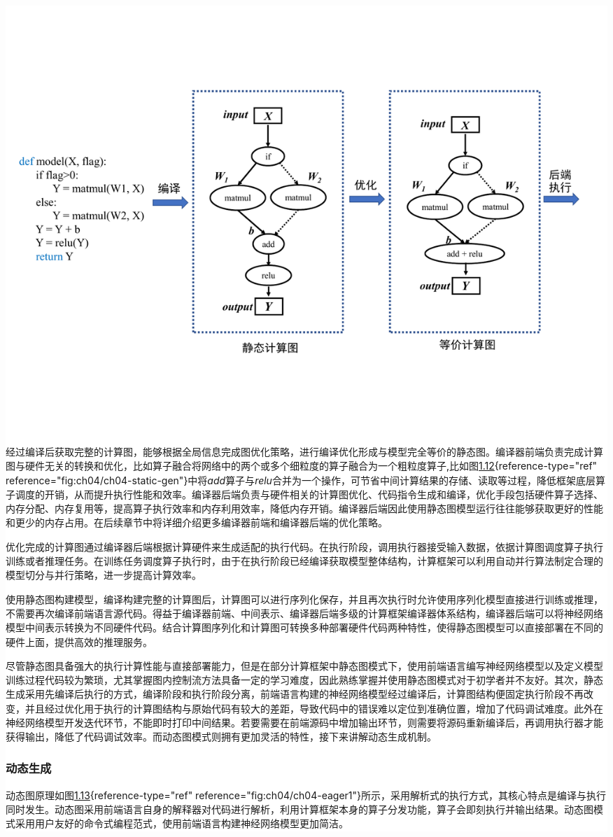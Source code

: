 ![静态生成](image/static_gen.pdf)

经过编译后获取完整的计算图，能够根据全局信息完成图优化策略，进行编译优化形成与模型完全等价的静态图。编译器前端负责完成计算图与硬件无关的转换和优化，比如算子融合将网络中的两个或多个细粒度的算子融合为一个粗粒度算子,比如图[1.12](#fig:ch04/ch04-static-gen){reference-type="ref"
reference="fig:ch04/ch04-static-gen"}中将*add*算子与*relu*合并为一个操作，可节省中间计算结果的存储、读取等过程，降低框架底层算子调度的开销，从而提升执行性能和效率。编译器后端负责与硬件相关的计算图优化、代码指令生成和编译，优化手段包括硬件算子选择、内存分配、内存复用等，提高算子执行效率和内存利用效率，降低内存开销。编译器后端因此使用静态图模型运行往往能够获取更好的性能和更少的内存占用。在后续章节中将详细介绍更多编译器前端和编译器后端的优化策略。

优化完成的计算图通过编译器后端根据计算硬件来生成适配的执行代码。在执行阶段，调用执行器接受输入数据，依据计算图调度算子执行训练或者推理任务。在训练任务调度算子执行时，由于在执行阶段已经编译获取模型整体结构，计算框架可以利用自动并行算法制定合理的模型切分与并行策略，进一步提高计算效率。

使用静态图构建模型，编译构建完整的计算图后，计算图可以进行序列化保存，并且再次执行时允许使用序列化模型直接进行训练或推理，不需要再次编译前端语言源代码。得益于编译器前端、中间表示、编译器后端多级的计算框架编译器体系结构，编译器后端可以将神经网络模型中间表示转换为不同硬件代码。结合计算图序列化和计算图可转换多种部署硬件代码两种特性，使得静态图模型可以直接部署在不同的硬件上面，提供高效的推理服务。

尽管静态图具备强大的执行计算性能与直接部署能力，但是在部分计算框架中静态图模式下，使用前端语言编写神经网络模型以及定义模型训练过程代码较为繁琐，尤其掌握图内控制流方法具备一定的学习难度，因此熟练掌握并使用静态图模式对于初学者并不友好。其次，静态生成采用先编译后执行的方式，编译阶段和执行阶段分离，前端语言构建的神经网络模型经过编译后，计算图结构便固定执行阶段不再改变，并且经过优化用于执行的计算图结构与原始代码有较大的差距，导致代码中的错误难以定位到准确位置，增加了代码调试难度。此外在神经网络模型开发迭代环节，不能即时打印中间结果。若要需要在前端源码中增加输出环节，则需要将源码重新编译后，再调用执行器才能获得输出，降低了代码调试效率。而动态图模式则拥有更加灵活的特性，接下来讲解动态生成机制。

### 动态生成

动态图原理如图[1.13](#fig:ch04/ch04-eager1){reference-type="ref"
reference="fig:ch04/ch04-eager1"}所示，采用解析式的执行方式，其核心特点是编译与执行同时发生。动态图采用前端语言自身的解释器对代码进行解析，利用计算框架本身的算子分发功能，算子会即刻执行并输出结果。动态图模式采用用户友好的命令式编程范式，使用前端语言构建神经网络模型更加简洁。
